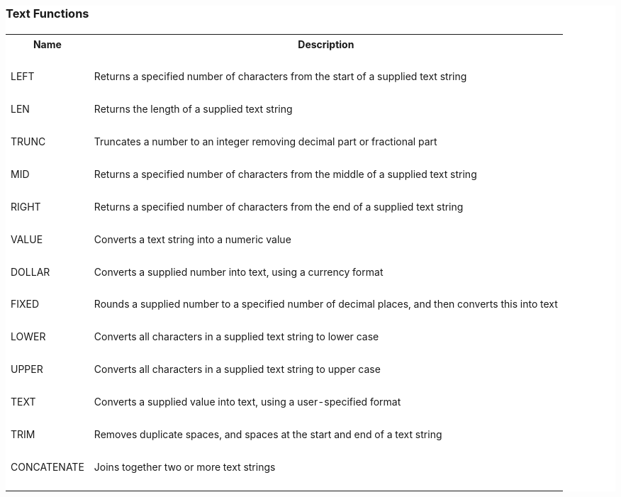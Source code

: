 ### Text Functions

<table>
<tr>
<th>
Name<br/><br/></th><th>
Description<br/><br/></th></tr>
<tr>
<td>
LEFT<br/><br/></td><td>
Returns a specified number of characters from the start of a supplied text string<br/><br/></td></tr>
<tr>
<td>
LEN<br/><br/></td><td>
Returns the length of a supplied text string<br/><br/></td></tr>
<tr>
<td>
TRUNC<br/><br/></td><td>
Truncates a number to an integer removing decimal part or fractional part <br/><br/></td></tr>
<tr>
<td>
MID<br/><br/></td><td>
Returns a specified number of characters from the middle of a supplied text string<br/><br/></td></tr>
<tr>
<td>
RIGHT<br/><br/></td><td>
Returns a specified number of characters from the end of a supplied text string<br/><br/></td></tr>
<tr>
<td>
VALUE<br/><br/></td><td>
Converts a text string into a numeric value<br/><br/></td></tr>
<tr>
<td>
DOLLAR<br/><br/></td><td>
Converts a supplied number into text, using a currency format<br/><br/></td></tr>
<tr>
<td>
FIXED<br/><br/></td><td>
Rounds a supplied number to a specified number of decimal places, and then converts this into text<br/><br/></td></tr>
<tr>
<td>
LOWER<br/><br/></td><td>
Converts all characters in a supplied text string to lower case<br/><br/></td></tr>
<tr>
<td>
UPPER<br/><br/></td><td>
Converts all characters in a supplied text string to upper case<br/><br/></td></tr>
<tr>
<td>
TEXT<br/><br/></td><td>
Converts a supplied value into text, using a user-specified format<br/><br/></td></tr>
<tr>
<td>
TRIM<br/><br/></td><td>
Removes duplicate spaces, and spaces at the start and end of a text string<br/><br/></td></tr>
<tr>
<td>
CONCATENATE<br/><br/></td><td>
Joins together two or more text strings<br/><br/></td></tr>
<tr>